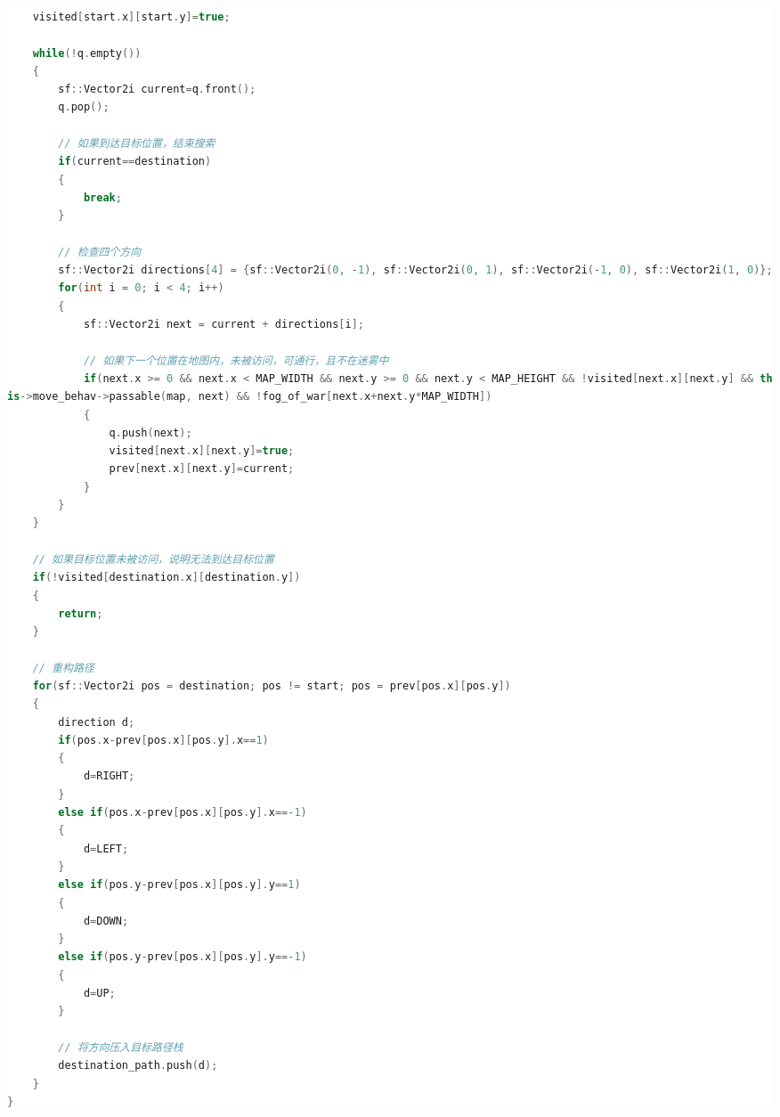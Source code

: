 ```c++
    visited[start.x][start.y]=true;

    while(!q.empty())
    {
        sf::Vector2i current=q.front();
        q.pop();

        // 如果到达目标位置，结束搜索
        if(current==destination)
        {
            break;
        }

        // 检查四个方向
        sf::Vector2i directions[4] = {sf::Vector2i(0, -1), sf::Vector2i(0, 1), sf::Vector2i(-1, 0), sf::Vector2i(1, 0)};
        for(int i = 0; i < 4; i++)
        {
            sf::Vector2i next = current + directions[i];

            // 如果下一个位置在地图内，未被访问，可通行，且不在迷雾中
            if(next.x >= 0 && next.x < MAP_WIDTH && next.y >= 0 && next.y < MAP_HEIGHT && !visited[next.x][next.y] && this->move_behav->passable(map, next) && !fog_of_war[next.x+next.y*MAP_WIDTH])
            {
                q.push(next);
                visited[next.x][next.y]=true;
                prev[next.x][next.y]=current;
            }
        }
    }

    // 如果目标位置未被访问，说明无法到达目标位置
    if(!visited[destination.x][destination.y])
    {
        return;
    }

    // 重构路径
    for(sf::Vector2i pos = destination; pos != start; pos = prev[pos.x][pos.y])
    {
        direction d;
        if(pos.x-prev[pos.x][pos.y].x==1)
        {
            d=RIGHT;
        }
        else if(pos.x-prev[pos.x][pos.y].x==-1)
        {
            d=LEFT;
        }
        else if(pos.y-prev[pos.x][pos.y].y==1)
        {
            d=DOWN;
        }
        else if(pos.y-prev[pos.x][pos.y].y==-1)
        {
            d=UP;
        }

        // 将方向压入目标路径栈
        destination_path.push(d);
    }
}
```